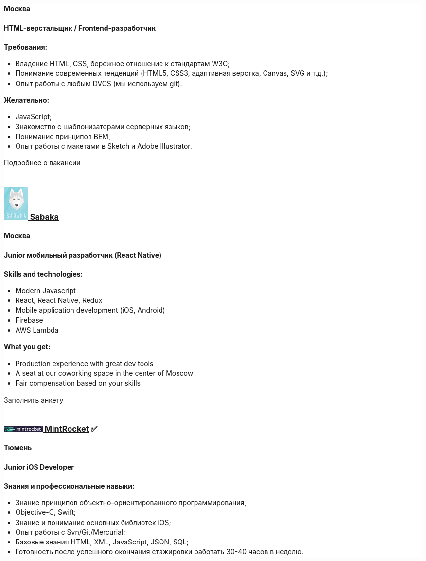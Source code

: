 **Москва**

#### HTML-верстальщик / Frontend-разработчик

**Требования:**
- Владение HTML, CSS, бережное отношение к стандартам W3C;
- Понимание современных тенденций (HTML5, CSS3, адаптивная верстка, Canvas, SVG и т.д.);
- Опыт работы с любым DVCS (мы используем git).

**Желательно:**
- JavaScript;
- Знакомство с шаблонизаторами серверных языков;
- Понимание принципов BEM,
- Опыт работы с макетами в Sketch и Adobe Illustrator.

[Подробнее о вакансии](https://hh.ru/vacancy/19842476)

---

### [<img src="logo/sabaka.jpg"> Sabaka](https://sabaka.io/)

**Москва**

#### Junior мобильный разработчик (React Native)

**Skills and technologies:**
- Modern Javascript
- React, React Native, Redux
- Mobile application development (iOS, Android)
- Firebase
- AWS Lambda

**What you get:**
- Production experience with great dev tools
- A seat at our coworking space in the center of Moscow
- Fair compensation based on your skills

[Заполнить анкету](https://jobs.staya.vc/job/558?lang=ru)

---

### [<img src="logo/mintrocket.jpg"> MintRocket](http://mintrocket.ru/) ✅

**Тюмень**

#### Junior iOS Developer

**Знания и профессиональные навыки:**
* Знание принципов объектно-ориентированного программирования,
* Objective-C, Swift;
* Знание и понимание основных библиотек iOS;
* Опыт работы с Svn/Git/Mercurial;
* Базовые знания HTML, XML, JavaScript, JSON, SQL;
* Готовность после успешного окончания стажировки работать 30-40 часов в неделю.
